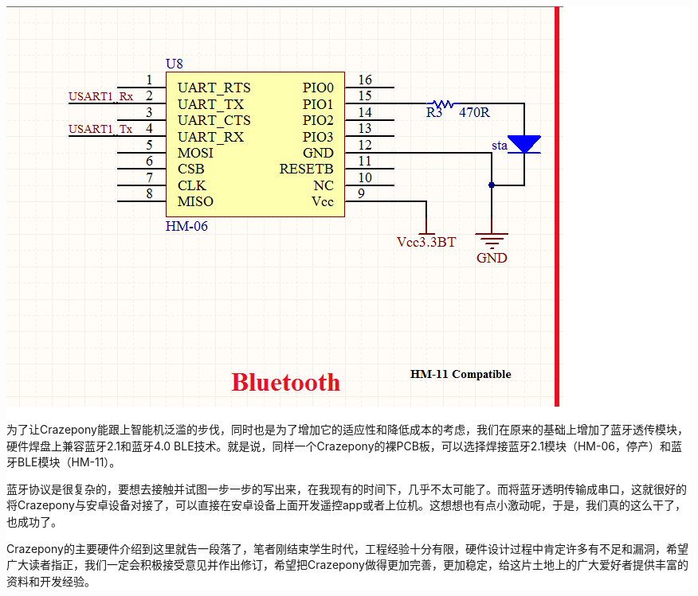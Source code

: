 ![](/assets/img/hardware-12.png)

为了让Crazepony能跟上智能机泛滥的步伐，同时也是为了增加它的适应性和降低成本的考虑，我们在原来的基础上增加了蓝牙透传模块，硬件焊盘上兼容蓝牙2.1和蓝牙4.0 BLE技术。就是说，同样一个Crazepony的裸PCB板，可以选择焊接蓝牙2.1模块（HM-06，停产）和蓝牙BLE模块（HM-11）。

蓝牙协议是很复杂的，要想去接触并试图一步一步的写出来，在我现有的时间下，几乎不太可能了。而将蓝牙透明传输成串口，这就很好的将Crazepony与安卓设备对接了，可以直接在安卓设备上面开发遥控app或者上位机。这想想也有点小激动呢，于是，我们真的这么干了，也成功了。

Crazepony的主要硬件介绍到这里就告一段落了，笔者刚结束学生时代，工程经验十分有限，硬件设计过程中肯定许多有不足和漏洞，希望广大读者指正，我们一定会积极接受意见并作出修订，希望把Crazepony做得更加完善，更加稳定，给这片土地上的广大爱好者提供丰富的资料和开发经验。


